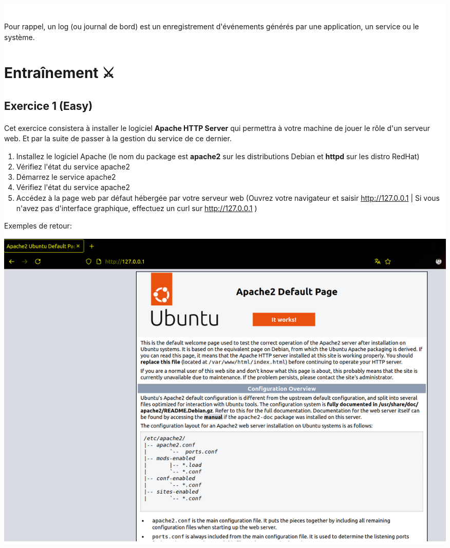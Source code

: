 <br>

Pour rappel, un log (ou journal de bord) est un enregistrement d'événements générés par une application, un service ou le système.


# Entraînement ⚔️

## Exercice 1 (Easy)

Cet exercice consistera à installer le logiciel **Apache HTTP Server** qui permettra à votre machine de jouer le rôle d'un serveur web. Et par la suite de passer à la gestion du service de ce dernier.

1. Installez le logiciel Apache (le nom du package est **apache2** sur les distributions Debian et **httpd** sur les distro RedHat)
2. Vérifiez l'état du service apache2
3. Démarrez le service apache2
4. Vérifiez l'état du service apache2
5. Accédez à la page web par défaut hébergée par votre serveur web (Ouvrez votre navigateur et saisir http://127.0.0.1 | Si vous n'avez pas d'interface graphique, effectuez un curl sur http://127.0.0.1 )

Exemples de retour:

![](./pictures/apache_webpage.png)
